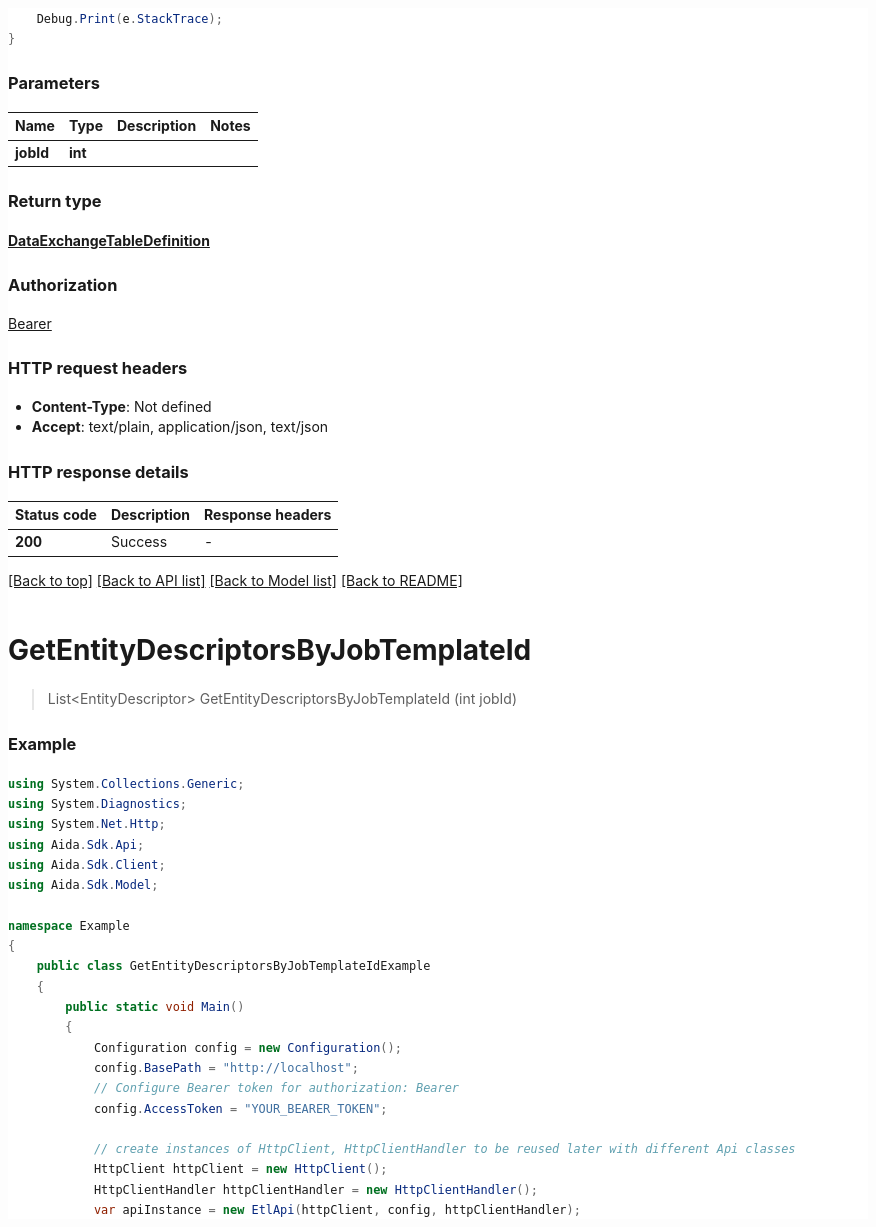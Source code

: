 ```csharp
    Debug.Print(e.StackTrace);
}
```

### Parameters

| Name | Type | Description | Notes |
|------|------|-------------|-------|
| **jobId** | **int** |  |  |

### Return type

[**DataExchangeTableDefinition**](DataExchangeTableDefinition.md)

### Authorization

[Bearer](../README.md#Bearer)

### HTTP request headers

 - **Content-Type**: Not defined
 - **Accept**: text/plain, application/json, text/json


### HTTP response details
| Status code | Description | Response headers |
|-------------|-------------|------------------|
| **200** | Success |  -  |

[[Back to top]](#) [[Back to API list]](../README.md#documentation-for-api-endpoints) [[Back to Model list]](../README.md#documentation-for-models) [[Back to README]](../README.md)

<a id="getentitydescriptorsbyjobtemplateid"></a>
# **GetEntityDescriptorsByJobTemplateId**
> List&lt;EntityDescriptor&gt; GetEntityDescriptorsByJobTemplateId (int jobId)



### Example
```csharp
using System.Collections.Generic;
using System.Diagnostics;
using System.Net.Http;
using Aida.Sdk.Api;
using Aida.Sdk.Client;
using Aida.Sdk.Model;

namespace Example
{
    public class GetEntityDescriptorsByJobTemplateIdExample
    {
        public static void Main()
        {
            Configuration config = new Configuration();
            config.BasePath = "http://localhost";
            // Configure Bearer token for authorization: Bearer
            config.AccessToken = "YOUR_BEARER_TOKEN";

            // create instances of HttpClient, HttpClientHandler to be reused later with different Api classes
            HttpClient httpClient = new HttpClient();
            HttpClientHandler httpClientHandler = new HttpClientHandler();
            var apiInstance = new EtlApi(httpClient, config, httpClientHandler);
```